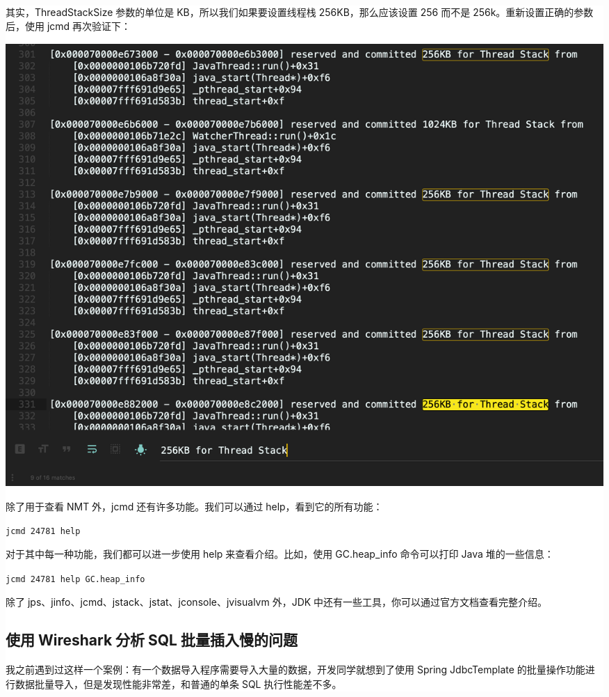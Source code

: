 其实，ThreadStackSize 参数的单位是 KB，所以我们如果要设置线程栈 256KB，那么应该设置 256 而不是 256k。重新设置正确的参数后，使用 jcmd 再次验证下：

![img](assets/d7228ec216003d31064698e7e16c81c9.png)

除了用于查看 NMT 外，jcmd 还有许多功能。我们可以通过 help，看到它的所有功能：

```
jcmd 24781 help
```

对于其中每一种功能，我们都可以进一步使用 help 来查看介绍。比如，使用 GC.heap_info 命令可以打印 Java 堆的一些信息：

```
jcmd 24781 help GC.heap_info
```

除了 jps、jinfo、jcmd、jstack、jstat、jconsole、jvisualvm 外，JDK 中还有一些工具，你可以通过官方文档查看完整介绍。

## 使用 Wireshark 分析 SQL 批量插入慢的问题

我之前遇到过这样一个案例：有一个数据导入程序需要导入大量的数据，开发同学就想到了使用 Spring JdbcTemplate 的批量操作功能进行数据批量导入，但是发现性能非常差，和普通的单条 SQL 执行性能差不多。
